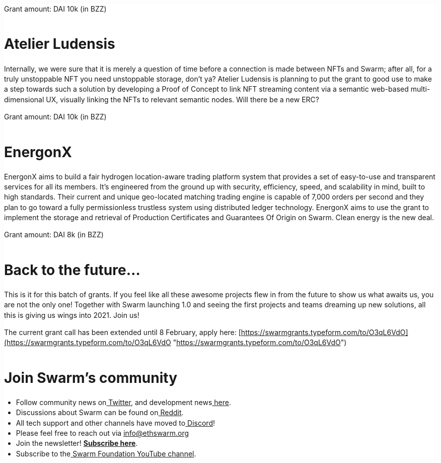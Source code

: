 Grant amount: DAI 10k (in BZZ)

# Atelier Ludensis

Internally, we were sure that it is merely a question of time before a connection is made between NFTs and Swarm; after all, for a truly unstoppable NFT you need unstoppable storage, don’t ya? Atelier Ludensis is planning to put the grant to good use to make a step towards such a solution by developing a Proof of Concept to link NFT streaming content via a semantic web-based multi-dimensional UX, visually linking the NFTs to relevant semantic nodes. Will there be a new ERC?

Grant amount: DAI 10k (in BZZ)

# EnergonX

EnergonX aims to build a fair hydrogen location-aware trading platform system that provides a set of easy-to-use and transparent services for all its members. It’s engineered from the ground up with security, efficiency, speed, and scalability in mind, built to high standards. Their current and unique geo-located matching trading engine is capable of 7,000 orders per second and they plan to go toward a fully permissionless trustless system using distributed ledger technology. EnergonX aims to use the grant to implement the storage and retrieval of Production Certificates and Guarantees Of Origin on Swarm. Clean energy is the new deal.

Grant amount: DAI 8k (in BZZ)

# Back to the future…

This is it for this batch of grants. If you feel like all these awesome projects flew in from the future to show us what awaits us, you are not the only one! Together with Swarm launching 1.0 and seeing the first projects and teams dreaming up new solutions, all this is giving us wings into 2021. Join us!

The current grant call has been extended until 8 February, apply here: [https://swarmgrants.typeform.com/to/O3qL6VdO](https://swarmgrants.typeform.com/to/O3qL6VdO "https://swarmgrants.typeform.com/to/O3qL6VdO")

# Join Swarm’s community

* Follow community news on[ Twitter](https://twitter.com/ethswarmhive), and development news[ here](https://twitter.com/ethswarm).
* Discussions about Swarm can be found on[ Reddit](https://www.reddit.com/r/ethswarm/).
* All tech support and other channels have moved to[ Discord](https://discord.gg/wdghaQsGq5)!
* Please feel free to reach out via [info@ethswarm.org](mailto:info@ethswarm.org)
* Join the newsletter! [**Subscribe here**](https://www.ethswarm.org/newsletter.html).
* Subscribe to the[ Swarm Foundation YouTube channel](https://www.youtube.com/channel/UCu6ywn9MTqdREuE6xuRkskA/videos).